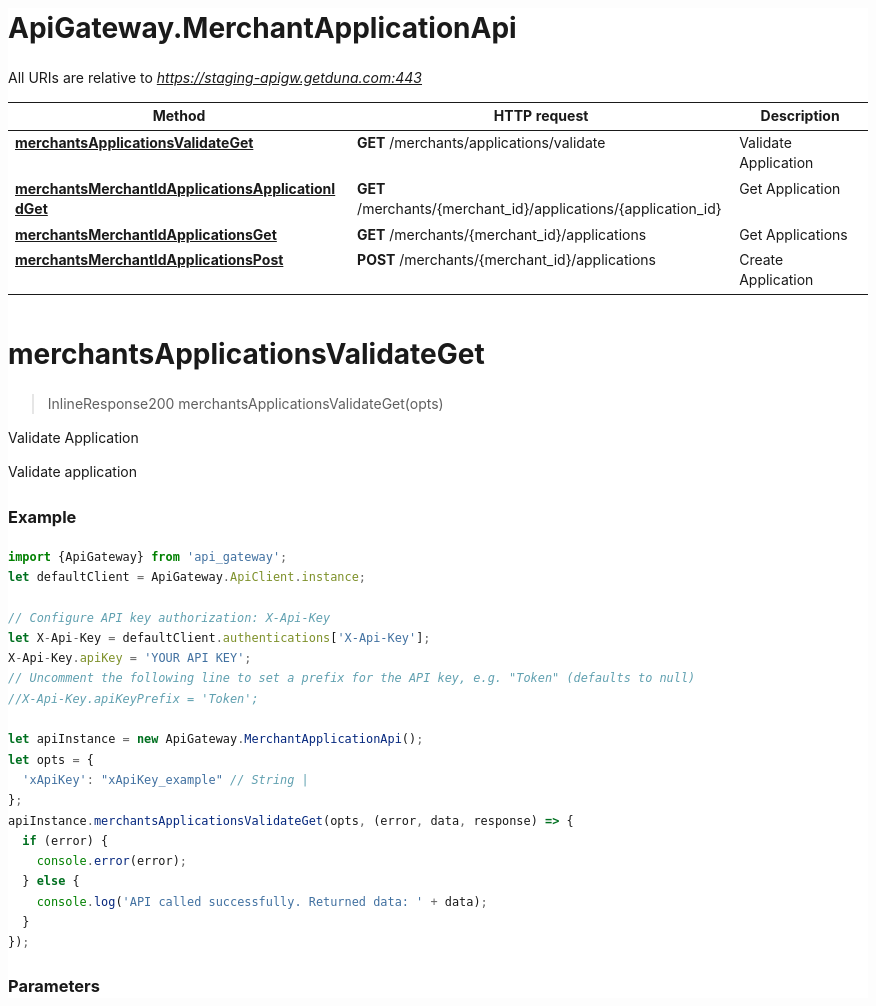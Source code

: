 # ApiGateway.MerchantApplicationApi

All URIs are relative to *https://staging-apigw.getduna.com:443*

Method | HTTP request | Description
------------- | ------------- | -------------
[**merchantsApplicationsValidateGet**](MerchantApplicationApi.md#merchantsApplicationsValidateGet) | **GET** /merchants/applications/validate | Validate Application
[**merchantsMerchantIdApplicationsApplicationIdGet**](MerchantApplicationApi.md#merchantsMerchantIdApplicationsApplicationIdGet) | **GET** /merchants/{merchant_id}/applications/{application_id} | Get Application
[**merchantsMerchantIdApplicationsGet**](MerchantApplicationApi.md#merchantsMerchantIdApplicationsGet) | **GET** /merchants/{merchant_id}/applications | Get Applications
[**merchantsMerchantIdApplicationsPost**](MerchantApplicationApi.md#merchantsMerchantIdApplicationsPost) | **POST** /merchants/{merchant_id}/applications | Create Application

<a name="merchantsApplicationsValidateGet"></a>
# **merchantsApplicationsValidateGet**
> InlineResponse200 merchantsApplicationsValidateGet(opts)

Validate Application

Validate application

### Example
```javascript
import {ApiGateway} from 'api_gateway';
let defaultClient = ApiGateway.ApiClient.instance;

// Configure API key authorization: X-Api-Key
let X-Api-Key = defaultClient.authentications['X-Api-Key'];
X-Api-Key.apiKey = 'YOUR API KEY';
// Uncomment the following line to set a prefix for the API key, e.g. "Token" (defaults to null)
//X-Api-Key.apiKeyPrefix = 'Token';

let apiInstance = new ApiGateway.MerchantApplicationApi();
let opts = { 
  'xApiKey': "xApiKey_example" // String | 
};
apiInstance.merchantsApplicationsValidateGet(opts, (error, data, response) => {
  if (error) {
    console.error(error);
  } else {
    console.log('API called successfully. Returned data: ' + data);
  }
});
```

### Parameters
